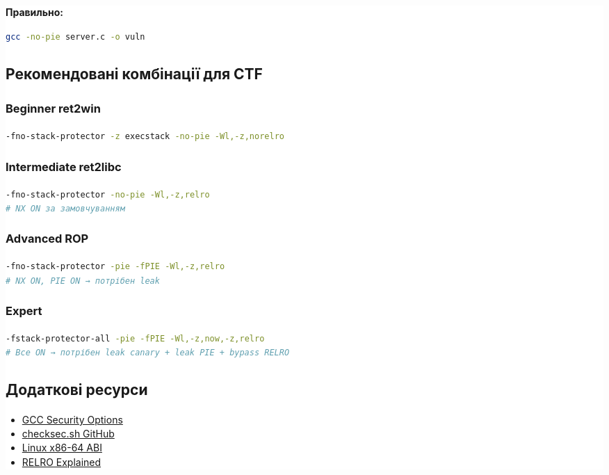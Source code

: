 **Правильно:**
```bash
gcc -no-pie server.c -o vuln
```

## Рекомендовані комбінації для CTF

### Beginner ret2win
```bash
-fno-stack-protector -z execstack -no-pie -Wl,-z,norelro
```

### Intermediate ret2libc
```bash
-fno-stack-protector -no-pie -Wl,-z,relro
# NX ON за замовчуванням
```

### Advanced ROP
```bash
-fno-stack-protector -pie -fPIE -Wl,-z,relro
# NX ON, PIE ON → потрібен leak
```

### Expert
```bash
-fstack-protector-all -pie -fPIE -Wl,-z,now,-z,relro
# Все ON → потрібен leak canary + leak PIE + bypass RELRO
```

## Додаткові ресурси

- [GCC Security Options](https://gcc.gnu.org/onlinedocs/gcc/Instrumentation-Options.html)
- [checksec.sh GitHub](https://github.com/slimm609/checksec.sh)
- [Linux x86-64 ABI](https://refspecs.linuxbase.org/elf/x86_64-abi-0.99.pdf)
- [RELRO Explained](https://www.redhat.com/en/blog/hardening-elf-binaries-using-relocation-read-only-relro)
